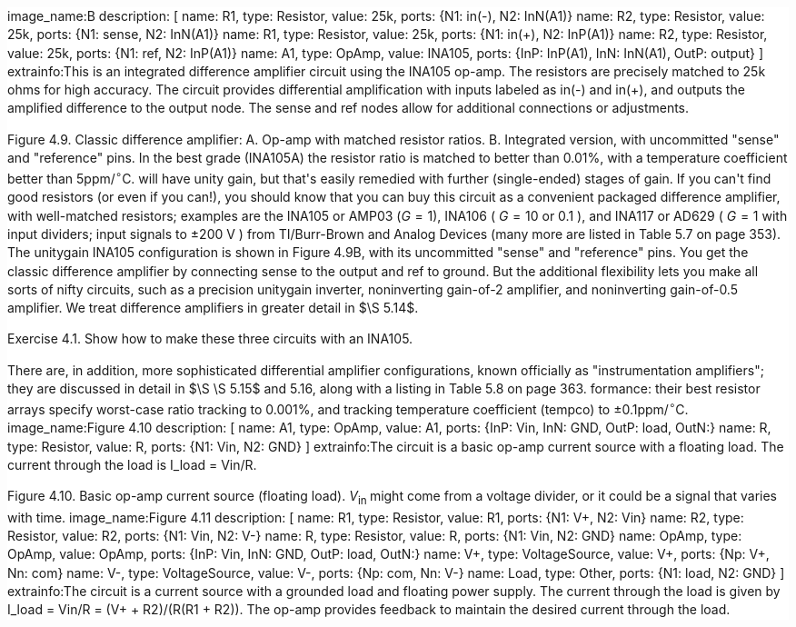 image_name:B
description:
[
name: R1, type: Resistor, value: 25k, ports: {N1: in(-), N2: InN(A1)}
name: R2, type: Resistor, value: 25k, ports: {N1: sense, N2: InN(A1)}
name: R1, type: Resistor, value: 25k, ports: {N1: in(+), N2: InP(A1)}
name: R2, type: Resistor, value: 25k, ports: {N1: ref, N2: InP(A1)}
name: A1, type: OpAmp, value: INA105, ports: {InP: InP(A1), InN: InN(A1), OutP: output}
]
extrainfo:This is an integrated difference amplifier circuit using the INA105 op-amp. The resistors are precisely matched to 25k ohms for high accuracy. The circuit provides differential amplification with inputs labeled as in(-) and in(+), and outputs the amplified difference to the output node. The sense and ref nodes allow for additional connections or adjustments.

Figure 4.9. Classic difference amplifier: A. Op-amp with matched resistor ratios. B. Integrated version, with uncommitted "sense" and "reference" pins. In the best grade (INA105A) the resistor ratio is matched to better than $0.01 \%$, with a temperature coefficient better than $5 \mathrm{ppm} /{ }^{\circ} \mathrm{C}$.
will have unity gain, but that's easily remedied with further (single-ended) stages of gain. If you can't find good resistors (or even if you can!), you should know that you can buy this circuit as a convenient packaged difference amplifier, with well-matched resistors; examples are the INA105 or AMP03 $(G=1)$, INA106 ( $G=10$ or 0.1 ), and INA117 or AD629 ( $G=1$ with input dividers; input signals to $\pm 200 \mathrm{~V}$ ) from TI/Burr-Brown and Analog Devices (many more are listed in Table 5.7 on page 353). The unitygain INA105 configuration is shown in Figure 4.9B, with its uncommitted "sense" and "reference" pins. You get the classic difference amplifier by connecting sense to the output and ref to ground. But the additional flexibility lets you make all sorts of nifty circuits, such as a precision unitygain inverter, noninverting gain-of-2 amplifier, and noninverting gain-of-0.5 amplifier. We treat difference amplifiers in greater detail in $\S 5.14$.

Exercise 4.1. Show how to make these three circuits with an INA105.

There are, in addition, more sophisticated differential amplifier configurations, known officially as "instrumentation amplifiers"; they are discussed in detail in $\S \S 5.15$ and 5.16, along with a listing in Table 5.8 on page 363.
formance: their best resistor arrays specify worst-case ratio tracking to $0.001 \%$, and tracking temperature coefficient (tempco) to $\pm 0.1 \mathrm{ppm} /{ }^{\circ} \mathrm{C}$.
image_name:Figure 4.10
description:
[
name: A1, type: OpAmp, value: A1, ports: {InP: Vin, InN: GND, OutP: load, OutN:}
name: R, type: Resistor, value: R, ports: {N1: Vin, N2: GND}
]
extrainfo:The circuit is a basic op-amp current source with a floating load. The current through the load is I_load = Vin/R.

Figure 4.10. Basic op-amp current source (floating load). $V_{\text {in }}$ might come from a voltage divider, or it could be a signal that varies with time.
image_name:Figure 4.11
description:
[
name: R1, type: Resistor, value: R1, ports: {N1: V+, N2: Vin}
name: R2, type: Resistor, value: R2, ports: {N1: Vin, N2: V-}
name: R, type: Resistor, value: R, ports: {N1: Vin, N2: GND}
name: OpAmp, type: OpAmp, value: OpAmp, ports: {InP: Vin, InN: GND, OutP: load, OutN:}
name: V+, type: VoltageSource, value: V+, ports: {Np: V+, Nn: com}
name: V-, type: VoltageSource, value: V-, ports: {Np: com, Nn: V-}
name: Load, type: Other, ports: {N1: load, N2: GND}
]
extrainfo:The circuit is a current source with a grounded load and floating power supply. The current through the load is given by I_load = Vin/R = (V+ + R2)/(R(R1 + R2)). The op-amp provides feedback to maintain the desired current through the load.
